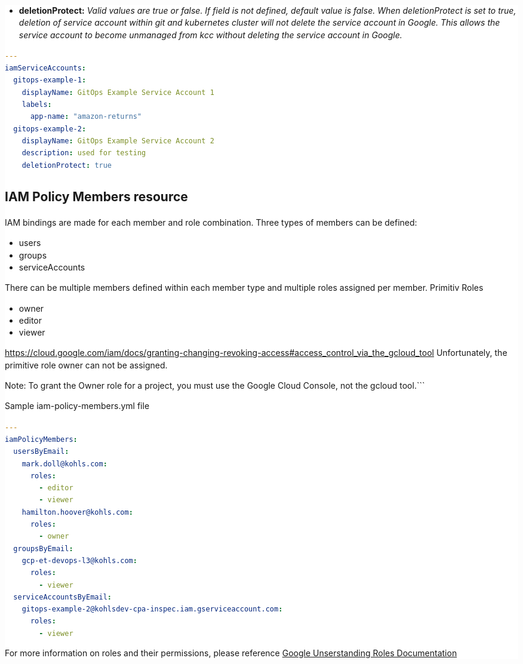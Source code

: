 * **deletionProtect:** *Valid values are true or false.  If field is not defined, default value is false.  When deletionProtect is set to true, deletion of service account within git and kubernetes cluster will not delete the service account in Google.  This allows the service account to become unmanaged from kcc without deleting the service account in Google.*
```yaml
---
iamServiceAccounts:
  gitops-example-1:
    displayName: GitOps Example Service Account 1
    labels:
      app-name: "amazon-returns"
  gitops-example-2:
    displayName: GitOps Example Service Account 2
    description: used for testing
    deletionProtect: true
```
## IAM Policy Members resource
IAM bindings are made for each member and role combination.  Three types of members can be defined:
* users
* groups
* serviceAccounts

There can be multiple members defined within each member type and multiple roles assigned per member.
Primitiv Roles
* owner
* editor
* viewer

https://cloud.google.com/iam/docs/granting-changing-revoking-access#access_control_via_the_gcloud_tool
Unfortunately, the primitive role owner can not be assigned.

Note: To grant the Owner role for a project, you must use the Google Cloud Console, not the gcloud tool.```

Sample iam-policy-members.yml file

```yaml
---
iamPolicyMembers:
  usersByEmail:
    mark.doll@kohls.com:
      roles:
        - editor
        - viewer
    hamilton.hoover@kohls.com:
      roles:
        - owner
  groupsByEmail:
    gcp-et-devops-l3@kohls.com:
      roles:
        - viewer
  serviceAccountsByEmail:
    gitops-example-2@kohlsdev-cpa-inspec.iam.gserviceaccount.com:
      roles:
        - viewer
```
For more information on roles and their permissions, please reference [Google Unserstanding Roles Documentation](https://cloud.google.com/iam/docs/understanding-roles)
